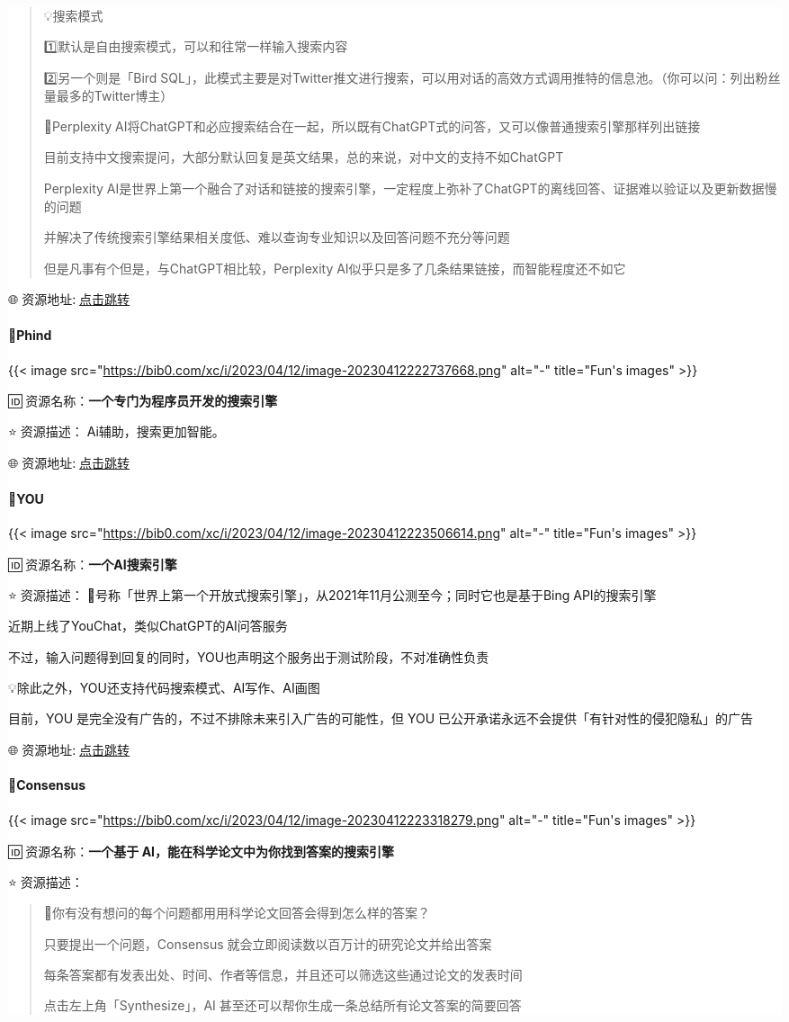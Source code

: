 > 💡搜索模式
>
> 1️⃣默认是自由搜索模式，可以和往常一样输入搜索内容
>
> 2️⃣另一个则是「Bird SQL」，此模式主要是对Twitter推文进行搜索，可以用对话的高效方式调用推特的信息池。（你可以问：列出粉丝量最多的Twitter博主）
>
> 📃Perplexity AI将ChatGPT和必应搜索结合在一起，所以既有ChatGPT式的问答，又可以像普通搜索引擎那样列出链接
>
> 目前支持中文搜索提问，大部分默认回复是英文结果，总的来说，对中文的支持不如ChatGPT
>
> Perplexity AI是世界上第一个融合了对话和链接的搜索引擎，一定程度上弥补了ChatGPT的离线回答、证据难以验证以及更新数据慢的问题
>
> 并解决了传统搜索引擎结果相关度低、难以查询专业知识以及回答问题不充分等问题
>
> 但是凡事有个但是，与ChatGPT相比较，Perplexity AI似乎只是多了几条结果链接，而智能程度还不如它

🌐 资源地址: [点击跳转](https://www.perplexity.ai/)

#### 🔎Phind

{{< image src="https://bib0.com/xc/i/2023/04/12/image-20230412222737668.png" alt="-"  title="Fun's images" >}}     

🆔  资源名称：**一个专门为程序员开发的搜索引擎**

⭐️  资源描述： Ai辅助，搜索更加智能。

🌐 资源地址: [点击跳转](https://www.phind.com/)

#### 🔎YOU

{{< image src="https://bib0.com/xc/i/2023/04/12/image-20230412223506614.png" alt="-"  title="Fun's images" >}}     

🆔  资源名称：**一个AI搜索引擎**

⭐️  资源描述： 📃号称「世界上第一个开放式搜索引擎」，从2021年11月公测至今；同时它也是基于Bing API的搜索引擎

近期上线了YouChat，类似ChatGPT的AI问答服务

不过，输入问题得到回复的同时，YOU也声明这个服务出于测试阶段，不对准确性负责

💡除此之外，YOU还支持代码搜索模式、AI写作、AI画图

目前，YOU 是完全没有广告的，不过不排除未来引入广告的可能性，但 YOU 已公开承诺永远不会提供「有针对性的侵犯隐私」的广告

🌐 资源地址: [点击跳转](https://you.com/)

#### 🔎Consensus

{{< image src="https://bib0.com/xc/i/2023/04/12/image-20230412223318279.png" alt="-"  title="Fun's images" >}}     

🆔  资源名称：**一个基于 AI，能在科学论文中为你找到答案的搜索引擎**

⭐️  资源描述： 

>📄你有没有想问的每个问题都用用科学论文回答会得到怎么样的答案？
>
>只要提出一个问题，Consensus 就会立即阅读数以百万计的研究论文并给出答案
>
>每条答案都有发表出处、时间、作者等信息，并且还可以筛选这些通过论文的发表时间
>
>点击左上角「Synthesize」，AI 甚至还可以帮你生成一条总结所有论文答案的简要回答
